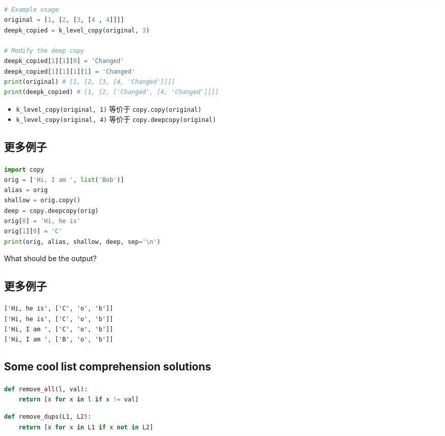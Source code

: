 ```py
# Example usage
original = [1, [2, [3, [4 , 4]]]]
deepk_copied = k_level_copy(original, 3)

# Modify the deep copy
deepk_copied[1][1][0] = 'Changed'
deepk_copied[1][1][1][1] = 'Changed'
print(original) # [1, [2, [3, [4, 'Changed']]]]
print(deepk_copied) # [1, [2, ['Changed', [4, 'Changed']]]]
```

- `k_level_copy(original, 1)` 等价于 `copy.copy(original)`
- `k_level_copy(original, 4)` 等价于 `copy.deepcopy(original)`



## 更多例子

```py
import copy
orig = ['Hi, I am ', list('Bob')]
alias = orig
shallow = orig.copy()
deep = copy.deepcopy(orig)
orig[0] = 'Hi, he is'
orig[1][0] = 'C'
print(orig, alias, shallow, deep, sep='\n')
```

What should be the output?



## 更多例子

```text
['Hi, he is', ['C', 'o', 'b']]
['Hi, he is', ['C', 'o', 'b']]
['Hi, I am ', ['C', 'o', 'b']]
['Hi, I am ', ['B', 'o', 'b']]
```



## Some cool list comprehension solutions

```py
def remove_all(l, val):
    return [x for x in l if x != val]
```

```py
def remove_dups(L1, L2):
    return [x for x in L1 if x not in L2]
```
